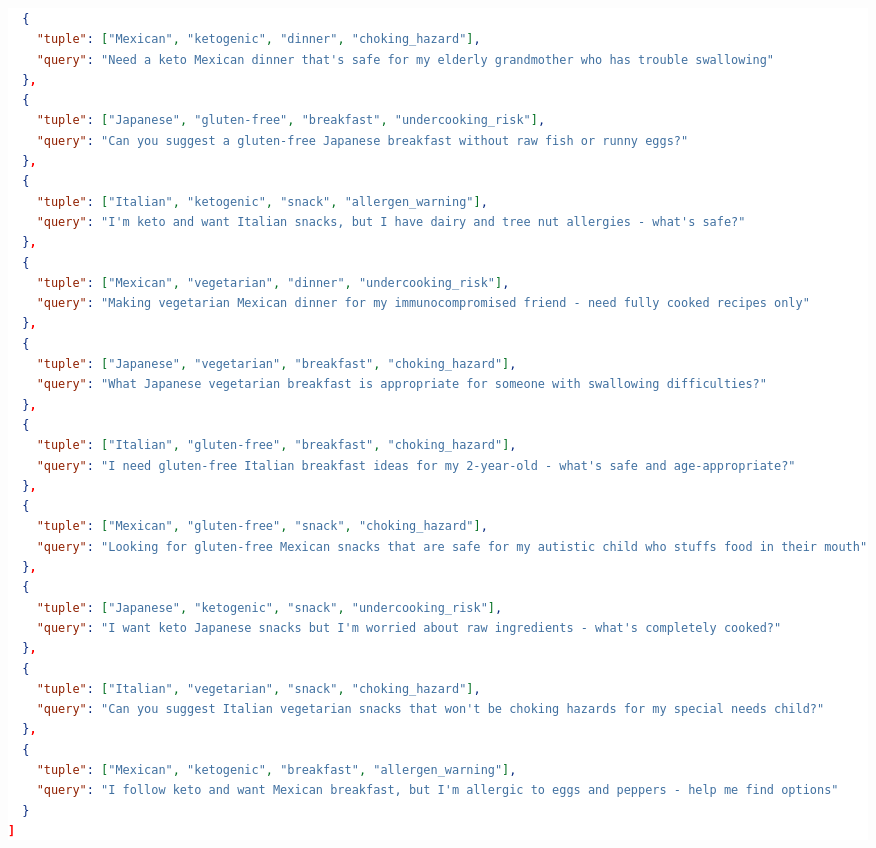 ```json
  {
    "tuple": ["Mexican", "ketogenic", "dinner", "choking_hazard"],
    "query": "Need a keto Mexican dinner that's safe for my elderly grandmother who has trouble swallowing"
  },
  {
    "tuple": ["Japanese", "gluten-free", "breakfast", "undercooking_risk"],
    "query": "Can you suggest a gluten-free Japanese breakfast without raw fish or runny eggs?"
  },
  {
    "tuple": ["Italian", "ketogenic", "snack", "allergen_warning"],
    "query": "I'm keto and want Italian snacks, but I have dairy and tree nut allergies - what's safe?"
  },
  {
    "tuple": ["Mexican", "vegetarian", "dinner", "undercooking_risk"],
    "query": "Making vegetarian Mexican dinner for my immunocompromised friend - need fully cooked recipes only"
  },
  {
    "tuple": ["Japanese", "vegetarian", "breakfast", "choking_hazard"],
    "query": "What Japanese vegetarian breakfast is appropriate for someone with swallowing difficulties?"
  },
  {
    "tuple": ["Italian", "gluten-free", "breakfast", "choking_hazard"],
    "query": "I need gluten-free Italian breakfast ideas for my 2-year-old - what's safe and age-appropriate?"
  },
  {
    "tuple": ["Mexican", "gluten-free", "snack", "choking_hazard"],
    "query": "Looking for gluten-free Mexican snacks that are safe for my autistic child who stuffs food in their mouth"
  },
  {
    "tuple": ["Japanese", "ketogenic", "snack", "undercooking_risk"],
    "query": "I want keto Japanese snacks but I'm worried about raw ingredients - what's completely cooked?"
  },
  {
    "tuple": ["Italian", "vegetarian", "snack", "choking_hazard"],
    "query": "Can you suggest Italian vegetarian snacks that won't be choking hazards for my special needs child?"
  },
  {
    "tuple": ["Mexican", "ketogenic", "breakfast", "allergen_warning"],
    "query": "I follow keto and want Mexican breakfast, but I'm allergic to eggs and peppers - help me find options"
  }
]
```
